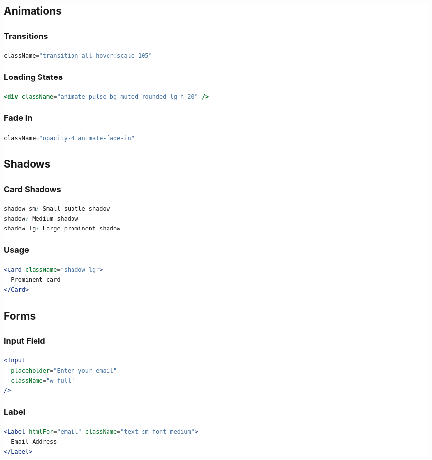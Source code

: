 ## Animations

### Transitions
```jsx
className="transition-all hover:scale-105"
```

### Loading States
```jsx
<div className="animate-pulse bg-muted rounded-lg h-20" />
```

### Fade In
```jsx
className="opacity-0 animate-fade-in"
```

## Shadows

### Card Shadows
```css
shadow-sm: Small subtle shadow
shadow: Medium shadow
shadow-lg: Large prominent shadow
```

### Usage
```jsx
<Card className="shadow-lg">
  Prominent card
</Card>
```

## Forms

### Input Field
```jsx
<Input 
  placeholder="Enter your email"
  className="w-full"
/>
```

### Label
```jsx
<Label htmlFor="email" className="text-sm font-medium">
  Email Address
</Label>
```
